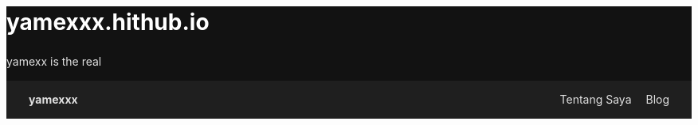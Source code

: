 # yamexxx.hithub.io
yamexx is the real
<!DOCTYPE html>
<html lang="id">
<head>
  <meta charset="UTF-8" />
  <meta name="viewport" content="width=device-width, initial-scale=1.0" />
  <title>Blog Pribadi - yamexxx</title>
  <link href="https://fonts.googleapis.com/css2?family=Inter:wght@400;600&display=swap" rel="stylesheet">
  <style>
    body {
      margin: 0;
      font-family: 'Inter', sans-serif;
      background-color: #121212;
      color: #e0e0e0;
    }
    header {
      background-color: #1f1f1f;
      padding: 1rem 2rem;
      display: flex;
      justify-content: space-between;
      align-items: center;
    }
    nav a {
      color: #e0e0e0;
      text-decoration: none;
      margin-left: 1rem;
    }
    nav a:hover {
      text-decoration: underline;
    }
    .container {
      max-width: 800px;
      margin: 2rem auto;
      padding: 0 1rem;
    }
    h1 {
      color: #ffffff;
    }
    article {
      margin-bottom: 2rem;
      padding-bottom: 1rem;
      border-bottom: 1px solid #333;
    }
    footer {
      text-align: center;
      padding: 2rem;
      color: #888;
    }
  </style>
</head>
<body>
  <header>
    <div><strong>yamexxx</strong></div>
    <nav>
      <a href="index.html">Tentang Saya</a>
      <a href="blog.html">Blog</a>
    </nav>
  </header>
